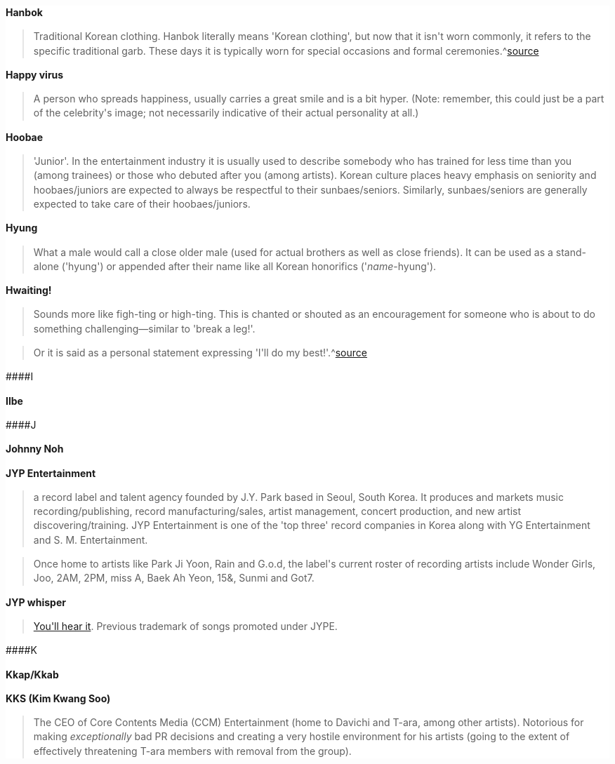 **Hanbok**
>Traditional Korean clothing. Hanbok literally means 'Korean clothing', but now that it isn't worn commonly, it refers to the specific traditional garb. These days it is typically worn for special occasions and formal ceremonies.^[source](http://kpoppy.com/)

**Happy virus**
> A person who spreads happiness, usually carries a great smile and is a bit hyper. (Note: remember, this could just be a part of the celebrity's image; not necessarily indicative of their actual personality at all.)

**Hoobae**
> 'Junior'. In the entertainment industry it is usually used to describe somebody who has trained for less time than you (among trainees) or those who debuted after you (among artists). Korean culture places heavy emphasis on seniority and hoobaes/juniors are expected to always be respectful to their sunbaes/seniors. Similarly, sunbaes/seniors are generally expected to take care of their hoobaes/juniors.

**Hyung**
> What a male would call a close older male (used for actual brothers as well as close friends). It can be used as a stand-alone ('hyung') or appended after their name like all Korean honorifics ('*name*-hyung').

**Hwaiting!**
> Sounds more like figh-ting or high-ting. This is chanted or shouted as an encouragement for someone who is about to do something challenging—similar to 'break a leg!'.

> Or it is said as a personal statement expressing 'I'll do my best!'.^[source](http://kpoppy.com/)

####I

**Ilbe**

####J

**Johnny Noh**

**JYP Entertainment**
>a record label and talent agency founded by J.Y. Park based in Seoul, South Korea. It produces and markets music recording/publishing, record manufacturing/sales, artist management, concert production, and new artist discovering/training. JYP Entertainment is one of the 'top three' record companies in Korea along with YG Entertainment and S. M. Entertainment.

> Once home to artists like Park Ji Yoon, Rain and G.o.d, the label's current roster of recording artists include Wonder Girls, Joo, 2AM, 2PM, miss A, Baek Ah Yeon, 15&, Sunmi and Got7.

**JYP whisper**
>[You'll hear it](https://www.youtube.com/watch?v=2Ye-XglY-tY). Previous trademark of songs promoted under JYPE.

####K

**Kkap/Kkab**

**KKS (Kim Kwang Soo)**
> The CEO of Core Contents Media (CCM) Entertainment (home to Davichi and T-ara, among other artists). Notorious for making *exceptionally* bad PR decisions and creating a very hostile environment for his artists (going to the extent of effectively threatening T-ara members with removal from the group).
